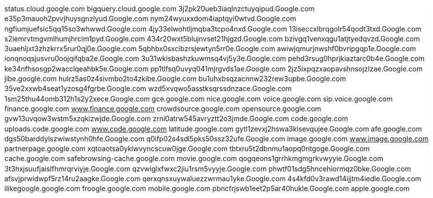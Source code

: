 status.cloud.google.com
bigquery.cloud.google.com
3j2pk20ueb3iaqlnzctuyqipud.Google.com
e35p3mauoh2pvvjhuysgnzlyud.Google.com
nym24wyuxxdom4iaptqyi0wtvd.Google.com
ngfiumjuefsic5qq15so3whwwd.Google.com
4jy33elwohtljmqba3tcpo4nxd.Google.com
13iseccxlbrqgolr54qodt3txd.Google.com
s2iemrvtmgvmlhumjhrcim1pyd.Google.com
434r20wxt5blujnvset21hjgzd.Google.com
bzivgq1venxqgu1atjtyedqvzd.Google.com
3uaehljxt3zhzkrrx5rur0qj0e.Google.com
5qbhbx0sxcibzrsjewtyn5rr0e.Google.com
awiwjqmurjnwshf0bvripgqp1e.Google.com
ionqnoqsjusvru0oojqifqba2e.Google.com
3u31wkisbashzkuwmsq4vj5y3e.Google.com
pehd3rsug0hprjkiaztarc0b4e.Google.com
ke34nfhsosgp2wacclqeahbk5e.Google.com
pp1tlfsq0uvyq041mjrgvds1ae.Google.com
2jz5ixpqzxaopavshnsojzlzae.Google.com
jibe.google.com
hulrz5as0z4sivmbo2to4zkibe.Google.com
bu1uhxbsqzacnnw232rew3upbe.Google.com
35ve2xxwb4seat1yzosg4fgrbe.Google.com
wzd5xvqwo5asstksqrssdnzace.Google.com
1sm25thu44omb312h1s2y2xece.Google.com
gce.google.com
nice.google.com
voice.google.com
sip.voice.google.com
finance.google.com
www.finance.google.com
crowdsource.google.com
opensource.google.com
gvw13uvqow3wstm5xzqkizwjde.Google.com
zrni0atrw545avryztt2o3jmde.Google.com
code.google.com
uploads.code.google.com
www.code.google.com
latitude.google.com
gytl1zevxj2hswa3kisevqujee.Google.com
afe.google.com
dgs50barddylszwiwstynh0hfe.Google.com
q0ifp02s4sdl5pks50ssz32ufe.Google.com
image.google.com
www.image.google.com
partnerpage.google.com
xqtoaotsa0yklwvyncscuw0jge.Google.com
tbtxru5t2dbnmu1aopq0ntgoge.Google.com
cache.google.com
safebrowsing-cache.google.com
movie.google.com
qogqeons1grrhkmgmgrkvwyyie.Google.com
3t3hxjsuufjaislfhmrqrviyje.Google.com
qzvwiglxfwxc2jiu1rsm5vyyje.Google.com
phwtf01sdg5hncehiormqz0bke.Google.com
afsvjprwidwpf5rz14ru2aagke.Google.com
qerxqnsxuywaluezzwrmau1yke.Google.com
4s4kfd0v3rawd14ijjtm4iedle.Google.com
ilikegoogle.google.com
froogle.google.com
mobile.google.com
pbncfrjswb1eet2p5ar40hukle.Google.com
apple.google.com